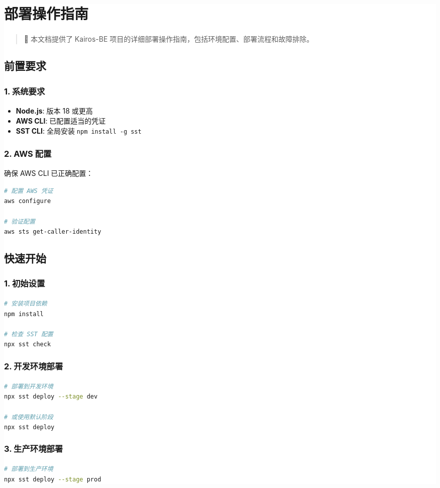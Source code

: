 # 部署操作指南

> 🚀 本文档提供了 Kairos-BE 项目的详细部署操作指南，包括环境配置、部署流程和故障排除。

## 前置要求

### 1. 系统要求

- **Node.js**: 版本 18 或更高
- **AWS CLI**: 已配置适当的凭证
- **SST CLI**: 全局安装 `npm install -g sst`

### 2. AWS 配置

确保 AWS CLI 已正确配置：

```bash
# 配置 AWS 凭证
aws configure

# 验证配置
aws sts get-caller-identity
```

## 快速开始

### 1. 初始设置

```bash
# 安装项目依赖
npm install

# 检查 SST 配置
npx sst check
```

### 2. 开发环境部署

```bash
# 部署到开发环境
npx sst deploy --stage dev

# 或使用默认阶段
npx sst deploy
```

### 3. 生产环境部署

```bash
# 部署到生产环境
npx sst deploy --stage prod
```
